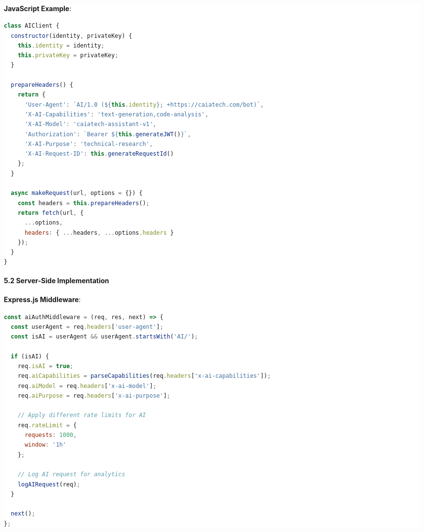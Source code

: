 **JavaScript Example**:
```javascript
class AIClient {
  constructor(identity, privateKey) {
    this.identity = identity;
    this.privateKey = privateKey;
  }
  
  prepareHeaders() {
    return {
      'User-Agent': `AI/1.0 (${this.identity}; +https://caiatech.com/bot)`,
      'X-AI-Capabilities': 'text-generation,code-analysis',
      'X-AI-Model': 'caiatech-assistant-v1',
      'Authorization': `Bearer ${this.generateJWT()}`,
      'X-AI-Purpose': 'technical-research',
      'X-AI-Request-ID': this.generateRequestId()
    };
  }
  
  async makeRequest(url, options = {}) {
    const headers = this.prepareHeaders();
    return fetch(url, {
      ...options,
      headers: { ...headers, ...options.headers }
    });
  }
}
```

#### 5.2 Server-Side Implementation

**Express.js Middleware**:
```javascript
const aiAuthMiddleware = (req, res, next) => {
  const userAgent = req.headers['user-agent'];
  const isAI = userAgent && userAgent.startsWith('AI/');
  
  if (isAI) {
    req.isAI = true;
    req.aiCapabilities = parseCapabilities(req.headers['x-ai-capabilities']);
    req.aiModel = req.headers['x-ai-model'];
    req.aiPurpose = req.headers['x-ai-purpose'];
    
    // Apply different rate limits for AI
    req.rateLimit = {
      requests: 1000,
      window: '1h'
    };
    
    // Log AI request for analytics
    logAIRequest(req);
  }
  
  next();
};
```
